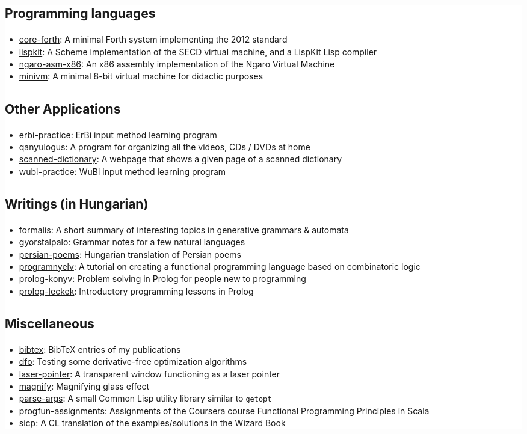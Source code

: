 ## Programming languages

- [core-forth](https://github.com/salvipeter/core-forth/):
  A minimal Forth system implementing the 2012 standard
- [lispkit](https://github.com/salvipeter/lispkit/):
  A Scheme implementation of the SECD virtual machine, and a LispKit Lisp compiler
- [ngaro-asm-x86](https://github.com/salvipeter/ngaro-asm-x86/):
  An x86 assembly implementation of the Ngaro Virtual Machine
- [minivm](https://github.com/salvipeter/minivm/):
  A minimal 8-bit virtual machine for didactic purposes

## Other Applications

- [erbi-practice](https://github.com/salvipeter/erbi-practice/):
  ErBi input method learning program
- [qanyulogus](https://github.com/salvipeter/qanyulogus/):
  A program for organizing all the videos, CDs / DVDs at home
- [scanned-dictionary](https://github.com/salvipeter/scanned-dictionary/):
  A webpage that shows a given page of a scanned dictionary
- [wubi-practice](https://github.com/salvipeter/wubi-practice/):
  WuBi input method learning program

## Writings (in Hungarian)

- [formalis](https://github.com/salvipeter/formalis/):
  A short summary of interesting topics in generative grammars & automata
- [gyorstalpalo](https://github.com/salvipeter/gyorstalpalo/):
  Grammar notes for a few natural languages
- [persian-poems](https://github.com/salvipeter/persian-poems/):
  Hungarian translation of Persian poems
- [programnyelv](https://github.com/salvipeter/programnyelv/):
  A tutorial on creating a functional programming language based on combinatoric logic
- [prolog-konyv](https://github.com/salvipeter/prolog-konyv/):
  Problem solving in Prolog for people new to programming
- [prolog-leckek](https://github.com/salvipeter/prolog-leckek/):
  Introductory programming lessons in Prolog

## Miscellaneous

- [bibtex](https://github.com/salvipeter/bibtex/):
  BibTeX entries of my publications
- [dfo](https://github.com/salvipeter/dfo/):
  Testing some derivative-free optimization algorithms
- [laser-pointer](https://github.com/salvipeter/laser-pointer/):
  A transparent window functioning as a laser pointer
- [magnify](https://github.com/salvipeter/magnify/):
  Magnifying glass effect
- [parse-args](https://github.com/salvipeter/parse-args/):
  A small Common Lisp utility library similar to `getopt`
- [progfun-assignments](https://github.com/salvipeter/progfun-assignments/):
  Assignments of the Coursera course Functional Programming Principles in Scala
- [sicp](https://github.com/salvipeter/sicp/):
  A CL translation of the examples/solutions in the Wizard Book
